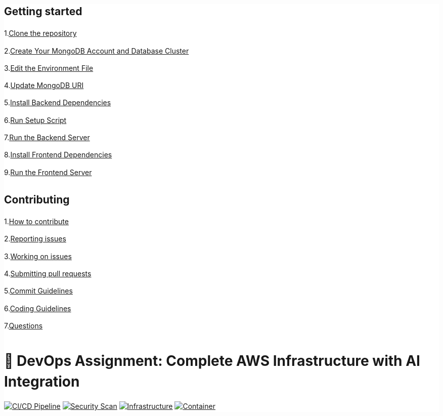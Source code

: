 
## Getting started

1.[Clone the repository](INSTALLATION-INSTRUCTIONS.md#step-1-clone-the-repository)

2.[Create Your MongoDB Account and Database Cluster](INSTALLATION-INSTRUCTIONS.md#Step-2-Create-Your-MongoDB-Account-and-Database-Cluster)

3.[Edit the Environment File](INSTALLATION-INSTRUCTIONS.md#Step-3-Edit-the-Environment-File)

4.[Update MongoDB URI](INSTALLATION-INSTRUCTIONS.md#Step-4-Update-MongoDB-URI)

5.[Install Backend Dependencies](INSTALLATION-INSTRUCTIONS.md#Step-5-Install-Backend-Dependencies)

6.[Run Setup Script](INSTALLATION-INSTRUCTIONS.md#Step-6-Run-Setup-Script)

7.[Run the Backend Server](INSTALLATION-INSTRUCTIONS.md#Step-7-Run-the-Backend-Server)

8.[Install Frontend Dependencies](INSTALLATION-INSTRUCTIONS.md#Step-8-Install-Frontend-Dependencies)

9.[Run the Frontend Server](INSTALLATION-INSTRUCTIONS.md#Step-9-Run-the-Frontend-Server)

## Contributing

1.[How to contribute](https://github.com/idurar/idurar-erp-crm/blob/master/CONTRIBUTING.md#how-to-contribute)

2.[Reporting issues](https://github.com/idurar/idurar-erp-crm/blob/master/CONTRIBUTING.md#reporting-issues)

3.[Working on issues ](https://github.com/idurar/idurar-erp-crm/blob/master/CONTRIBUTING.md#working-on-issues)

4.[Submitting pull requests](https://github.com/idurar/idurar-erp-crm/blob/master/CONTRIBUTING.md#submitting-pull-requests)

5.[Commit Guidelines](https://github.com/idurar/idurar-erp-crm/blob/master/CONTRIBUTING.md#commit-guidelines)

6.[Coding Guidelines](https://github.com/idurar/idurar-erp-crm/blob/master/CONTRIBUTING.md#coding-guidelines)

7.[Questions](https://github.com/idurar/idurar-erp-crm/blob/master/CONTRIBUTING.md#questions)




# 🚀 DevOps Assignment: Complete AWS Infrastructure with AI Integration  

[![CI/CD Pipeline](https://github.com/ssidharths/devops-assignment/actions/workflows/ci-cd.yml/badge.svg)](https://github.com/ssidharths/devops-assignment/actions) 
[![Security Scan](https://img.shields.io/badge/Security-Gemini%20AI-blue)](https://ai.google.dev/gemini-api) 
[![Infrastructure](https://img.shields.io/badge/Infrastructure-Terraform-purple)](https://terraform.io) 
[![Container](https://img.shields.io/badge/Container-Docker%20%2B%20EKS-orange)](https://kubernetes.io)
